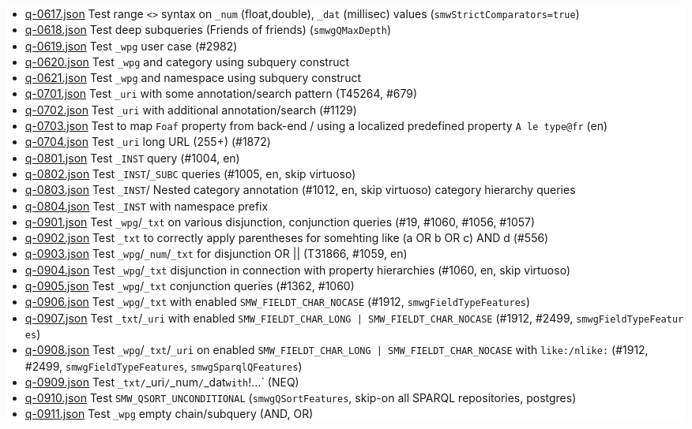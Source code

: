 * [q-0617.json](https://github.com/SemanticMediaWiki/SemanticMediaWiki/tree/master/tests/phpunit/Integration/JSONScript/TestCases/q-0617.json) Test range `<>` syntax on `_num` (float,double), `_dat` (millisec) values (`smwStrictComparators=true`)
* [q-0618.json](https://github.com/SemanticMediaWiki/SemanticMediaWiki/tree/master/tests/phpunit/Integration/JSONScript/TestCases/q-0618.json) Test deep subqueries (Friends of friends) (`smwgQMaxDepth`)
* [q-0619.json](https://github.com/SemanticMediaWiki/SemanticMediaWiki/tree/master/tests/phpunit/Integration/JSONScript/TestCases/q-0619.json) Test `_wpg` user case (#2982)
* [q-0620.json](https://github.com/SemanticMediaWiki/SemanticMediaWiki/tree/master/tests/phpunit/Integration/JSONScript/TestCases/q-0620.json) Test `_wpg` and category using subquery construct
* [q-0621.json](https://github.com/SemanticMediaWiki/SemanticMediaWiki/tree/master/tests/phpunit/Integration/JSONScript/TestCases/q-0621.json) Test `_wpg` and namespace using subquery construct
* [q-0701.json](https://github.com/SemanticMediaWiki/SemanticMediaWiki/tree/master/tests/phpunit/Integration/JSONScript/TestCases/q-0701.json) Test `_uri` with some annotation/search pattern (T45264, #679)
* [q-0702.json](https://github.com/SemanticMediaWiki/SemanticMediaWiki/tree/master/tests/phpunit/Integration/JSONScript/TestCases/q-0702.json) Test `_uri` with additional annotation/search (#1129)
* [q-0703.json](https://github.com/SemanticMediaWiki/SemanticMediaWiki/tree/master/tests/phpunit/Integration/JSONScript/TestCases/q-0703.json) Test to map `Foaf` property from back-end / using a localized predefined property `A le type@fr` (en)
* [q-0704.json](https://github.com/SemanticMediaWiki/SemanticMediaWiki/tree/master/tests/phpunit/Integration/JSONScript/TestCases/q-0704.json) Test `_uri` long URL (255+) (#1872)
* [q-0801.json](https://github.com/SemanticMediaWiki/SemanticMediaWiki/tree/master/tests/phpunit/Integration/JSONScript/TestCases/q-0801.json) Test `_INST` query (#1004, en)
* [q-0802.json](https://github.com/SemanticMediaWiki/SemanticMediaWiki/tree/master/tests/phpunit/Integration/JSONScript/TestCases/q-0802.json) Test `_INST`/`_SUBC` queries (#1005, en, skip virtuoso)
* [q-0803.json](https://github.com/SemanticMediaWiki/SemanticMediaWiki/tree/master/tests/phpunit/Integration/JSONScript/TestCases/q-0803.json) Test `_INST`/ Nested category annotation (#1012, en, skip virtuoso) category hierarchy queries
* [q-0804.json](https://github.com/SemanticMediaWiki/SemanticMediaWiki/tree/master/tests/phpunit/Integration/JSONScript/TestCases/q-0804.json) Test `_INST` with namespace prefix
* [q-0901.json](https://github.com/SemanticMediaWiki/SemanticMediaWiki/tree/master/tests/phpunit/Integration/JSONScript/TestCases/q-0901.json) Test `_wpg`/`_txt` on various disjunction, conjunction queries (#19, #1060, #1056, #1057)
* [q-0902.json](https://github.com/SemanticMediaWiki/SemanticMediaWiki/tree/master/tests/phpunit/Integration/JSONScript/TestCases/q-0902.json) Test `_txt` to correctly apply parentheses for somehting like (a OR b OR c) AND d (#556)
* [q-0903.json](https://github.com/SemanticMediaWiki/SemanticMediaWiki/tree/master/tests/phpunit/Integration/JSONScript/TestCases/q-0903.json) Test `_wpg`/`_num`/`_txt` for disjunction OR || (T31866, #1059, en)
* [q-0904.json](https://github.com/SemanticMediaWiki/SemanticMediaWiki/tree/master/tests/phpunit/Integration/JSONScript/TestCases/q-0904.json) Test `_wpg`/`_txt` disjunction in connection with property hierarchies (#1060, en, skip virtuoso)
* [q-0905.json](https://github.com/SemanticMediaWiki/SemanticMediaWiki/tree/master/tests/phpunit/Integration/JSONScript/TestCases/q-0905.json) Test `_wpg`/`_txt` conjunction queries (#1362, #1060)
* [q-0906.json](https://github.com/SemanticMediaWiki/SemanticMediaWiki/tree/master/tests/phpunit/Integration/JSONScript/TestCases/q-0906.json) Test `_wpg`/`_txt` with enabled `SMW_FIELDT_CHAR_NOCASE` (#1912, `smwgFieldTypeFeatures`)
* [q-0907.json](https://github.com/SemanticMediaWiki/SemanticMediaWiki/tree/master/tests/phpunit/Integration/JSONScript/TestCases/q-0907.json) Test `_txt`/`_uri` with enabled `SMW_FIELDT_CHAR_LONG | SMW_FIELDT_CHAR_NOCASE` (#1912, #2499, `smwgFieldTypeFeatures`)
* [q-0908.json](https://github.com/SemanticMediaWiki/SemanticMediaWiki/tree/master/tests/phpunit/Integration/JSONScript/TestCases/q-0908.json) Test `_wpg`/`_txt`/`_uri` on enabled `SMW_FIELDT_CHAR_LONG | SMW_FIELDT_CHAR_NOCASE` with `like:/nlike:` (#1912, #2499, `smwgFieldTypeFeatures`, `smwgSparqlQFeatures`)
* [q-0909.json](https://github.com/SemanticMediaWiki/SemanticMediaWiki/tree/master/tests/phpunit/Integration/JSONScript/TestCases/q-0909.json) Test `_txt/`_uri`/`_num`/`_dat` with `!...` (NEQ)
* [q-0910.json](https://github.com/SemanticMediaWiki/SemanticMediaWiki/tree/master/tests/phpunit/Integration/JSONScript/TestCases/q-0910.json) Test `SMW_QSORT_UNCONDITIONAL` (`smwgQSortFeatures`, skip-on all SPARQL repositories, postgres)
* [q-0911.json](https://github.com/SemanticMediaWiki/SemanticMediaWiki/tree/master/tests/phpunit/Integration/JSONScript/TestCases/q-0911.json) Test `_wpg` empty chain/subquery (AND, OR)